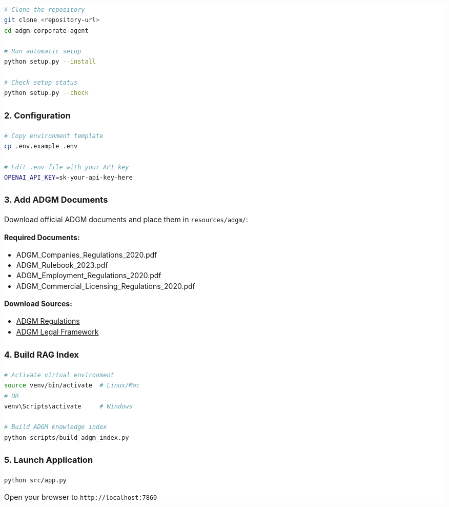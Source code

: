 ```bash
# Clone the repository
git clone <repository-url>
cd adgm-corporate-agent

# Run automatic setup
python setup.py --install

# Check setup status
python setup.py --check
```

### 2. Configuration

```bash
# Copy environment template
cp .env.example .env

# Edit .env file with your API key
OPENAI_API_KEY=sk-your-api-key-here
```

### 3. Add ADGM Documents

Download official ADGM documents and place them in `resources/adgm/`:

**Required Documents:**
- ADGM_Companies_Regulations_2020.pdf
- ADGM_Rulebook_2023.pdf
- ADGM_Employment_Regulations_2020.pdf
- ADGM_Commercial_Licensing_Regulations_2020.pdf

**Download Sources:**
- [ADGM Regulations](https://www.adgm.com/doing-business/regulations/)
- [ADGM Legal Framework](https://www.adgm.com/legal-framework/)

### 4. Build RAG Index

```bash
# Activate virtual environment
source venv/bin/activate  # Linux/Mac
# OR
venv\Scripts\activate     # Windows

# Build ADGM knowledge index
python scripts/build_adgm_index.py
```

### 5. Launch Application

```bash
python src/app.py
```

Open your browser to `http://localhost:7860`

